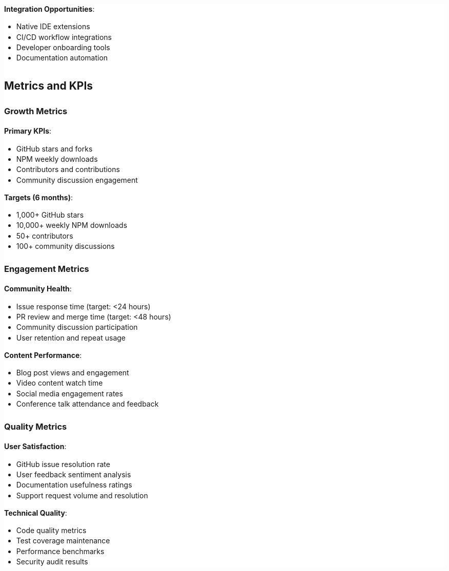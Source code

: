 **Integration Opportunities**:

- Native IDE extensions
- CI/CD workflow integrations
- Developer onboarding tools
- Documentation automation

## Metrics and KPIs

### Growth Metrics

**Primary KPIs**:

- GitHub stars and forks
- NPM weekly downloads
- Contributors and contributions
- Community discussion engagement

**Targets (6 months)**:

- 1,000+ GitHub stars
- 10,000+ weekly NPM downloads
- 50+ contributors
- 100+ community discussions

### Engagement Metrics

**Community Health**:

- Issue response time (target: <24 hours)
- PR review and merge time (target: <48 hours)
- Community discussion participation
- User retention and repeat usage

**Content Performance**:

- Blog post views and engagement
- Video content watch time
- Social media engagement rates
- Conference talk attendance and feedback

### Quality Metrics

**User Satisfaction**:

- GitHub issue resolution rate
- User feedback sentiment analysis
- Documentation usefulness ratings
- Support request volume and resolution

**Technical Quality**:

- Code quality metrics
- Test coverage maintenance
- Performance benchmarks
- Security audit results
